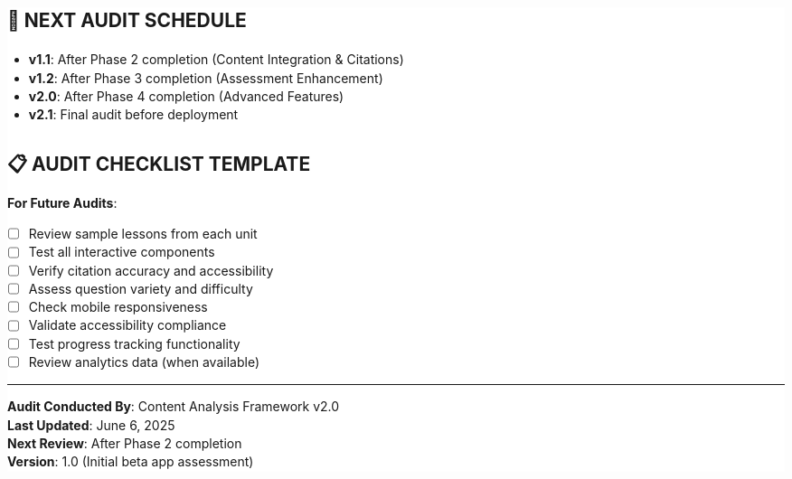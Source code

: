 ## 📝 NEXT AUDIT SCHEDULE

- **v1.1**: After Phase 2 completion (Content Integration & Citations)
- **v1.2**: After Phase 3 completion (Assessment Enhancement)
- **v2.0**: After Phase 4 completion (Advanced Features)
- **v2.1**: Final audit before deployment

## 📋 AUDIT CHECKLIST TEMPLATE

**For Future Audits**:
- [ ] Review sample lessons from each unit
- [ ] Test all interactive components
- [ ] Verify citation accuracy and accessibility
- [ ] Assess question variety and difficulty
- [ ] Check mobile responsiveness
- [ ] Validate accessibility compliance
- [ ] Test progress tracking functionality
- [ ] Review analytics data (when available)

---

**Audit Conducted By**: Content Analysis Framework v2.0  
**Last Updated**: June 6, 2025  
**Next Review**: After Phase 2 completion  
**Version**: 1.0 (Initial beta app assessment)